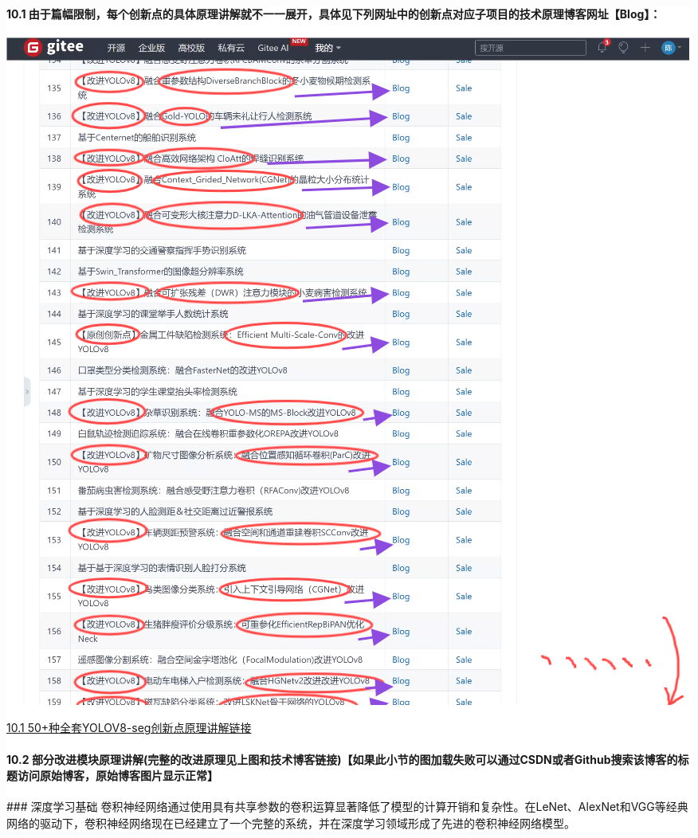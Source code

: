 #### 10.1 由于篇幅限制，每个创新点的具体原理讲解就不一一展开，具体见下列网址中的创新点对应子项目的技术原理博客网址【Blog】：

![9.png](9.png)

[10.1 50+种全套YOLOV8-seg创新点原理讲解链接](https://gitee.com/qunmasj/good)

#### 10.2 部分改进模块原理讲解(完整的改进原理见上图和技术博客链接)【如果此小节的图加载失败可以通过CSDN或者Github搜索该博客的标题访问原始博客，原始博客图片显示正常】
﻿### 深度学习基础
卷积神经网络通过使用具有共享参数的卷积运算显著降低了模型的计算开销和复杂性。在LeNet、AlexNet和VGG等经典网络的驱动下，卷积神经网络现在已经建立了一个完整的系统，并在深度学习领域形成了先进的卷积神经网络模型。
